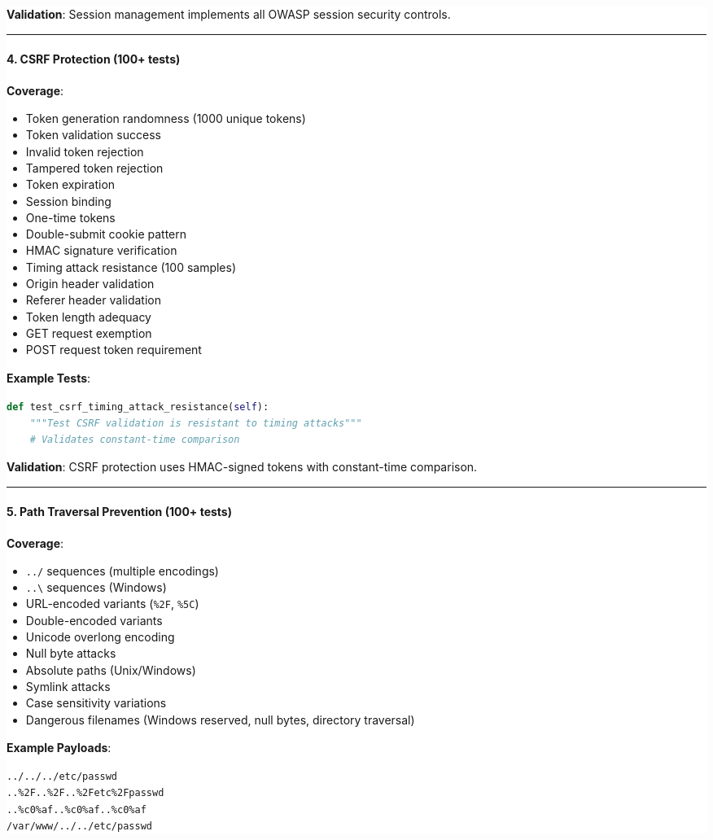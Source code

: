 **Validation**: Session management implements all OWASP session security controls.

---

#### 4. CSRF Protection (100+ tests)

**Coverage**:
- Token generation randomness (1000 unique tokens)
- Token validation success
- Invalid token rejection
- Tampered token rejection
- Token expiration
- Session binding
- One-time tokens
- Double-submit cookie pattern
- HMAC signature verification
- Timing attack resistance (100 samples)
- Origin header validation
- Referer header validation
- Token length adequacy
- GET request exemption
- POST request token requirement

**Example Tests**:
```python
def test_csrf_timing_attack_resistance(self):
    """Test CSRF validation is resistant to timing attacks"""
    # Validates constant-time comparison
```

**Validation**: CSRF protection uses HMAC-signed tokens with constant-time comparison.

---

#### 5. Path Traversal Prevention (100+ tests)

**Coverage**:
- `../` sequences (multiple encodings)
- `..\` sequences (Windows)
- URL-encoded variants (`%2F`, `%5C`)
- Double-encoded variants
- Unicode overlong encoding
- Null byte attacks
- Absolute paths (Unix/Windows)
- Symlink attacks
- Case sensitivity variations
- Dangerous filenames (Windows reserved, null bytes, directory traversal)

**Example Payloads**:
```
../../../etc/passwd
..%2F..%2F..%2Fetc%2Fpasswd
..%c0%af..%c0%af..%c0%af
/var/www/../../etc/passwd
```
